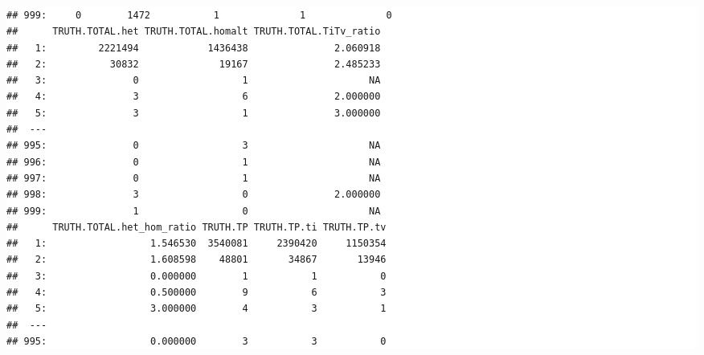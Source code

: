     ## 999:     0        1472           1              1              0
    ##      TRUTH.TOTAL.het TRUTH.TOTAL.homalt TRUTH.TOTAL.TiTv_ratio
    ##   1:         2221494            1436438               2.060918
    ##   2:           30832              19167               2.485233
    ##   3:               0                  1                     NA
    ##   4:               3                  6               2.000000
    ##   5:               3                  1               3.000000
    ##  ---                                                          
    ## 995:               0                  3                     NA
    ## 996:               0                  1                     NA
    ## 997:               0                  1                     NA
    ## 998:               3                  0               2.000000
    ## 999:               1                  0                     NA
    ##      TRUTH.TOTAL.het_hom_ratio TRUTH.TP TRUTH.TP.ti TRUTH.TP.tv
    ##   1:                  1.546530  3540081     2390420     1150354
    ##   2:                  1.608598    48801       34867       13946
    ##   3:                  0.000000        1           1           0
    ##   4:                  0.500000        9           6           3
    ##   5:                  3.000000        4           3           1
    ##  ---                                                           
    ## 995:                  0.000000        3           3           0